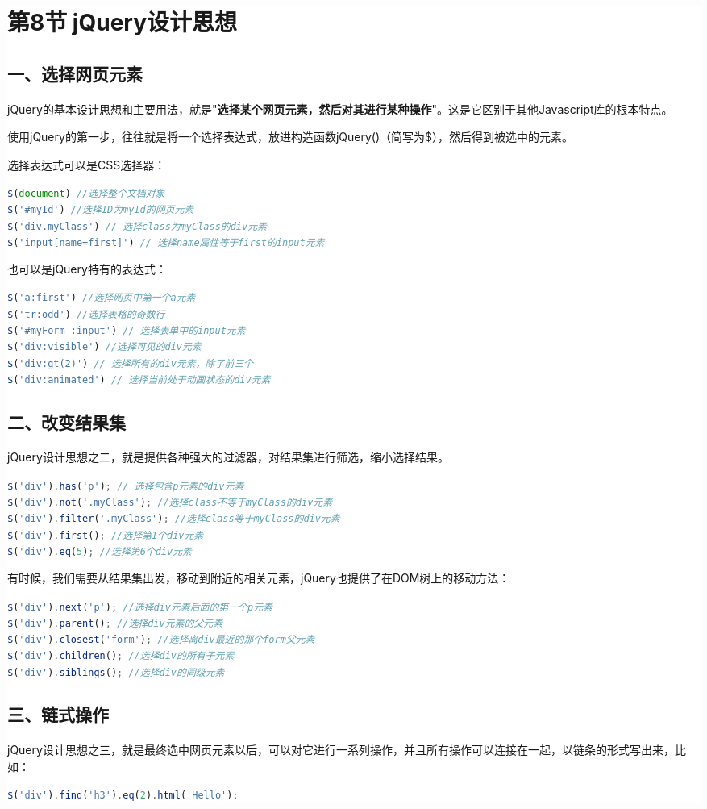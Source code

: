 # 第8节 jQuery设计思想

## 一、选择网页元素

jQuery的基本设计思想和主要用法，就是"**选择某个网页元素，然后对其进行某种操作**"。这是它区别于其他Javascript库的根本特点。

使用jQuery的第一步，往往就是将一个选择表达式，放进构造函数jQuery\(\)（简写为$），然后得到被选中的元素。

选择表达式可以是CSS选择器：

```js
$(document) //选择整个文档对象
$('#myId') //选择ID为myId的网页元素
$('div.myClass') // 选择class为myClass的div元素
$('input[name=first]') // 选择name属性等于first的input元素
```

也可以是jQuery特有的表达式：

```js
$('a:first') //选择网页中第一个a元素
$('tr:odd') //选择表格的奇数行
$('#myForm :input') // 选择表单中的input元素
$('div:visible') //选择可见的div元素
$('div:gt(2)') // 选择所有的div元素，除了前三个
$('div:animated') // 选择当前处于动画状态的div元素
```

## 二、改变结果集

jQuery设计思想之二，就是提供各种强大的过滤器，对结果集进行筛选，缩小选择结果。

```js
$('div').has('p'); // 选择包含p元素的div元素
$('div').not('.myClass'); //选择class不等于myClass的div元素
$('div').filter('.myClass'); //选择class等于myClass的div元素
$('div').first(); //选择第1个div元素
$('div').eq(5); //选择第6个div元素
```

有时候，我们需要从结果集出发，移动到附近的相关元素，jQuery也提供了在DOM树上的移动方法：

```js
$('div').next('p'); //选择div元素后面的第一个p元素
$('div').parent(); //选择div元素的父元素
$('div').closest('form'); //选择离div最近的那个form父元素
$('div').children(); //选择div的所有子元素
$('div').siblings(); //选择div的同级元素
```

## 三、链式操作

jQuery设计思想之三，就是最终选中网页元素以后，可以对它进行一系列操作，并且所有操作可以连接在一起，以链条的形式写出来，比如：

```js
$('div').find('h3').eq(2).html('Hello');
```
